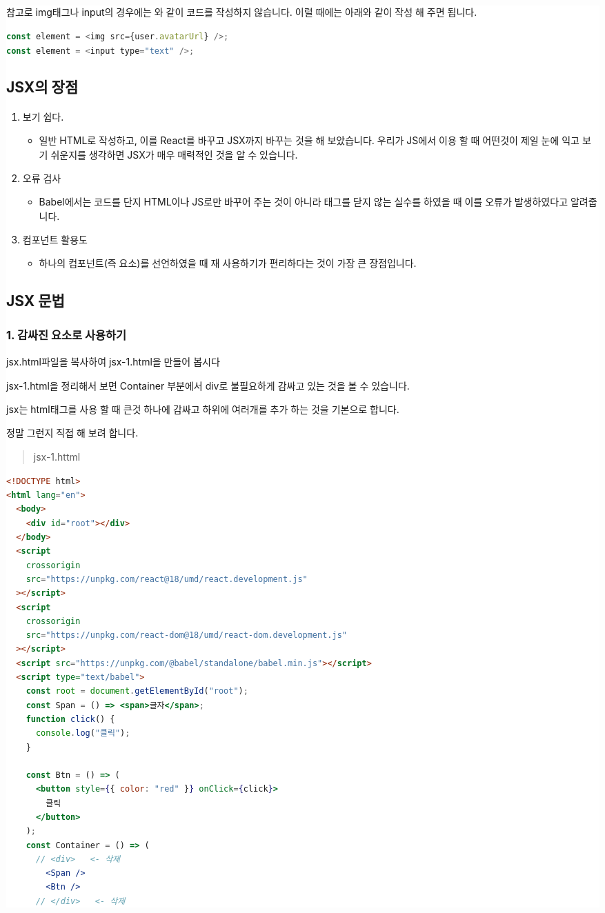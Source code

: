 참고로 img태그나 input의 경우에는 <img></img>와 같이 코드를 작성하지 않습니다. 이럴 때에는 아래와 같이 작성 해 주면 됩니다.

```javascript
const element = <img src={user.avatarUrl} />;
const element = <input type="text" />;
```

## JSX의 장점

1. 보기 쉽다.

   - 일반 HTML로 작성하고, 이를 React를 바꾸고 JSX까지 바꾸는 것을 해 보았습니다. 우리가 JS에서 이용 할 때 어떤것이 제일 눈에 익고 보기 쉬운지를 생각하면 JSX가 매우 매력적인 것을 알 수 있습니다.

2. 오류 검사

   - Babel에서는 코드를 단지 HTML이나 JS로만 바꾸어 주는 것이 아니라 태그를 닫지 않는 실수를 하였을 때 이를 오류가 발생하였다고 알려줍니다.

3. 컴포넌트 활용도

   - 하나의 컴포넌트(즉 요소)를 선언하였을 때 재 사용하기가 편리하다는 것이 가장 큰 장점입니다.

## JSX 문법

### 1. 감싸진 요소로 사용하기

jsx.html파일을 복사하여 jsx-1.html을 만들어 봅시다

jsx-1.html을 정리해서 보면 Container 부분에서 div로 불필요하게 감싸고 있는 것을 볼 수 있습니다.

jsx는 html태그를 사용 할 때 큰것 하나에 감싸고 하위에 여러개를 추가 하는 것을 기본으로 합니다.

정말 그런지 직접 해 보려 합니다.

> jsx-1.httml

```html
<!DOCTYPE html>
<html lang="en">
  <body>
    <div id="root"></div>
  </body>
  <script
    crossorigin
    src="https://unpkg.com/react@18/umd/react.development.js"
  ></script>
  <script
    crossorigin
    src="https://unpkg.com/react-dom@18/umd/react-dom.development.js"
  ></script>
  <script src="https://unpkg.com/@babel/standalone/babel.min.js"></script>
  <script type="text/babel">
    const root = document.getElementById("root");
    const Span = () => <span>글자</span>;
    function click() {
      console.log("클릭");
    }

    const Btn = () => (
      <button style={{ color: "red" }} onClick={click}>
        클릭
      </button>
    );
    const Container = () => (
      // <div>   <- 삭제
        <Span />
        <Btn />
      // </div>   <- 삭제
```